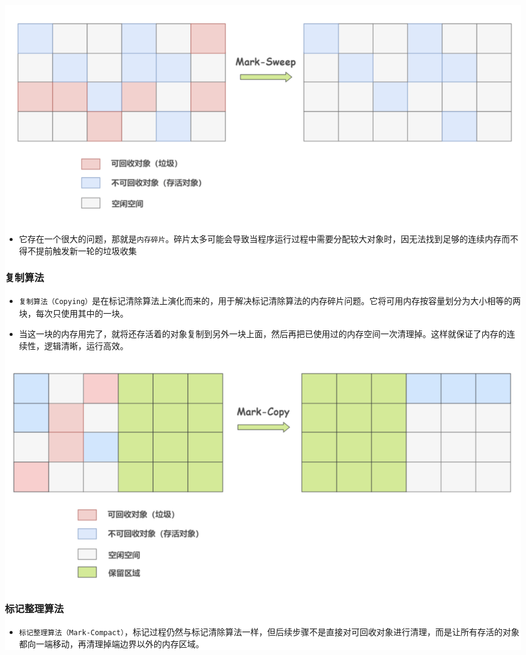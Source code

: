 ![gc-20231227125304](./垃圾回收机制.assets/gc-20231227125304.png)

- 它存在一个很大的问题，那就是`内存碎片`。碎片太多可能会导致当程序运行过程中需要分配较大对象时，因无法找到足够的连续内存而不得不提前触发新一轮的垃圾收集

### 复制算法

- `复制算法（Copying）`是在标记清除算法上演化而来的，用于解决标记清除算法的内存碎片问题。它将可用内存按容量划分为大小相等的两块，每次只使用其中的一块。

- 当这一块的内存用完了，就将还存活着的对象复制到另外一块上面，然后再把已使用过的内存空间一次清理掉。这样就保证了内存的连续性，逻辑清晰，运行高效。

![gc-20231227125751](./垃圾回收机制.assets/gc-20231227125751.png)

### 标记整理算法

- `标记整理算法（Mark-Compact）`，标记过程仍然与标记清除算法一样，但后续步骤不是直接对可回收对象进行清理，而是让所有存活的对象都向一端移动，再清理掉端边界以外的内存区域。
